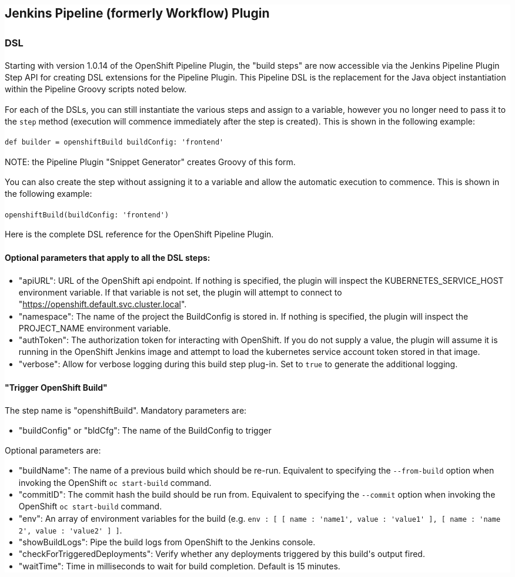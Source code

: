 ## Jenkins Pipeline (formerly Workflow) Plugin

### DSL

Starting with version 1.0.14 of the OpenShift Pipeline Plugin, the "build steps" are now accessible via the Jenkins Pipeline Plugin Step API for creating DSL extensions for the Pipeline Plugin.
This Pipeline DSL is the replacement for the Java object instantiation within the Pipeline Groovy scripts noted below.

For each of the DSLs, you can still instantiate the various steps and assign to a variable, however you no longer need to pass it to the `step` method (execution will commence immediately after the step is created).  This is shown in the following example:

`def builder = openshiftBuild buildConfig: 'frontend'`

NOTE:  the Pipeline Plugin "Snippet Generator" creates Groovy of this form.

You can also create the step without assigning it to a variable and allow the automatic execution to commence.  This is shown in the following example:

`openshiftBuild(buildConfig: 'frontend')`

Here is the complete DSL reference for the OpenShift Pipeline Plugin.

####  Optional parameters that apply to all the DSL steps:

- "apiURL":  URL of the OpenShift api endpoint.  If nothing is specified, the plugin will inspect the KUBERNETES_SERVICE_HOST environment variable. If that variable is not set, the plugin will attempt to connect to "https://openshift.default.svc.cluster.local".
- "namespace":  The name of the project the BuildConfig is stored in.  If nothing is specified, the plugin will inspect the PROJECT_NAME environment variable.
- "authToken":  The authorization token for interacting with OpenShift.  If you do not supply a value, the plugin will assume it is running in the OpenShift Jenkins image and attempt to load the kubernetes service account token stored in that image.
- "verbose":  Allow for verbose logging during this build step plug-in.  Set to `true` to generate the additional logging.

####  "Trigger OpenShift Build"

The step name is "openshiftBuild".  Mandatory parameters are:

- "buildConfig" or "bldCfg":  The name of the BuildConfig to trigger

Optional parameters are:

- "buildName":  The name of a previous build which should be re-run.  Equivalent to specifying the `--from-build` option when invoking the OpenShift `oc start-build` command.
- "commitID":  The commit hash the build should be run from.  Equivalent to specifying the `--commit` option when invoking the OpenShift `oc start-build` command.
- "env": An array of environment variables for the build (e.g. `env : [ [ name : 'name1', value : 'value1' ], [ name : 'name2', value : 'value2' ] ]`.
- "showBuildLogs":  Pipe the build logs from OpenShift to the Jenkins console.
- "checkForTriggeredDeployments":  Verify whether any deployments triggered by this build's output fired.
- "waitTime":  Time in milliseconds to wait for build completion.  Default is 15 minutes.

